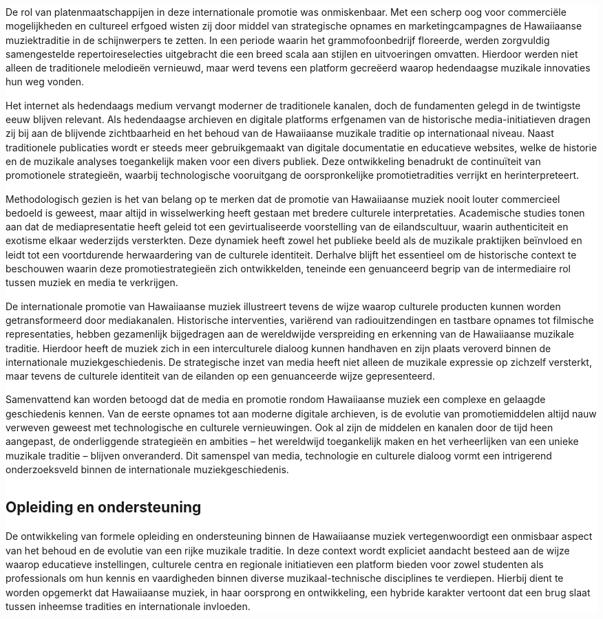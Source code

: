 De rol van platenmaatschappijen in deze internationale promotie was onmiskenbaar. Met een scherp oog
voor commerciële mogelijkheden en cultureel erfgoed wisten zij door middel van strategische opnames
en marketingcampagnes de Hawaiiaanse muziektraditie in de schijnwerpers te zetten. In een periode
waarin het grammofoonbedrijf floreerde, werden zorgvuldig samengestelde repertoireselecties
uitgebracht die een breed scala aan stijlen en uitvoeringen omvatten. Hierdoor werden niet alleen de
traditionele melodieën vernieuwd, maar werd tevens een platform gecreëerd waarop hedendaagse
muzikale innovaties hun weg vonden.

Het internet als hedendaags medium vervangt moderner de traditionele kanalen, doch de fundamenten
gelegd in de twintigste eeuw blijven relevant. Als hedendaagse archieven en digitale platforms
erfgenamen van de historische media-initiatieven dragen zij bij aan de blijvende zichtbaarheid en
het behoud van de Hawaiiaanse muzikale traditie op internationaal niveau. Naast traditionele
publicaties wordt er steeds meer gebruikgemaakt van digitale documentatie en educatieve websites,
welke de historie en de muzikale analyses toegankelijk maken voor een divers publiek. Deze
ontwikkeling benadrukt de continuïteit van promotionele strategieën, waarbij technologische
vooruitgang de oorspronkelijke promotietradities verrijkt en herinterpreteert.

Methodologisch gezien is het van belang op te merken dat de promotie van Hawaiiaanse muziek nooit
louter commercieel bedoeld is geweest, maar altijd in wisselwerking heeft gestaan met bredere
culturele interpretaties. Academische studies tonen aan dat de mediapresentatie heeft geleid tot een
gevirtualiseerde voorstelling van de eilandscultuur, waarin authenticiteit en exotisme elkaar
wederzijds versterkten. Deze dynamiek heeft zowel het publieke beeld als de muzikale praktijken
beïnvloed en leidt tot een voortdurende herwaardering van de culturele identiteit. Derhalve blijft
het essentieel om de historische context te beschouwen waarin deze promotiestrategieën zich
ontwikkelden, teneinde een genuanceerd begrip van de intermediaire rol tussen muziek en media te
verkrijgen.

De internationale promotie van Hawaiiaanse muziek illustreert tevens de wijze waarop culturele
producten kunnen worden getransformeerd door mediakanalen. Historische interventies, variërend van
radiouitzendingen en tastbare opnames tot filmische representaties, hebben gezamenlijk bijgedragen
aan de wereldwijde verspreiding en erkenning van de Hawaiiaanse muzikale traditie. Hierdoor heeft de
muziek zich in een interculturele dialoog kunnen handhaven en zijn plaats veroverd binnen de
internationale muziekgeschiedenis. De strategische inzet van media heeft niet alleen de muzikale
expressie op zichzelf versterkt, maar tevens de culturele identiteit van de eilanden op een
genuanceerde wijze gepresenteerd.

Samenvattend kan worden betoogd dat de media en promotie rondom Hawaiiaanse muziek een complexe en
gelaagde geschiedenis kennen. Van de eerste opnames tot aan moderne digitale archieven, is de
evolutie van promotiemiddelen altijd nauw verweven geweest met technologische en culturele
vernieuwingen. Ook al zijn de middelen en kanalen door de tijd heen aangepast, de onderliggende
strategieën en ambities – het wereldwijd toegankelijk maken en het verheerlijken van een unieke
muzikale traditie – blijven onveranderd. Dit samenspel van media, technologie en culturele dialoog
vormt een intrigerend onderzoeksveld binnen de internationale muziekgeschiedenis.

## Opleiding en ondersteuning

De ontwikkeling van formele opleiding en ondersteuning binnen de Hawaiiaanse muziek vertegenwoordigt
een onmisbaar aspect van het behoud en de evolutie van een rijke muzikale traditie. In deze context
wordt expliciet aandacht besteed aan de wijze waarop educatieve instellingen, culturele centra en
regionale initiatieven een platform bieden voor zowel studenten als professionals om hun kennis en
vaardigheden binnen diverse muzikaal-technische disciplines te verdiepen. Hierbij dient te worden
opgemerkt dat Hawaiiaanse muziek, in haar oorsprong en ontwikkeling, een hybride karakter vertoont
dat een brug slaat tussen inheemse tradities en internationale invloeden.

